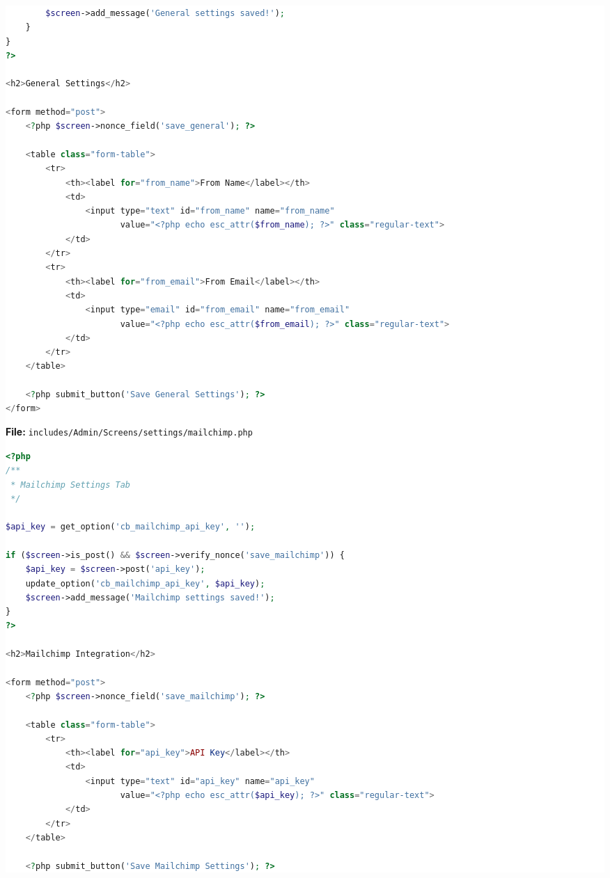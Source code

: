 ```php
        $screen->add_message('General settings saved!');
    }
}
?>

<h2>General Settings</h2>

<form method="post">
    <?php $screen->nonce_field('save_general'); ?>

    <table class="form-table">
        <tr>
            <th><label for="from_name">From Name</label></th>
            <td>
                <input type="text" id="from_name" name="from_name"
                       value="<?php echo esc_attr($from_name); ?>" class="regular-text">
            </td>
        </tr>
        <tr>
            <th><label for="from_email">From Email</label></th>
            <td>
                <input type="email" id="from_email" name="from_email"
                       value="<?php echo esc_attr($from_email); ?>" class="regular-text">
            </td>
        </tr>
    </table>

    <?php submit_button('Save General Settings'); ?>
</form>
```

**File:** `includes/Admin/Screens/settings/mailchimp.php`

```php
<?php
/**
 * Mailchimp Settings Tab
 */

$api_key = get_option('cb_mailchimp_api_key', '');

if ($screen->is_post() && $screen->verify_nonce('save_mailchimp')) {
    $api_key = $screen->post('api_key');
    update_option('cb_mailchimp_api_key', $api_key);
    $screen->add_message('Mailchimp settings saved!');
}
?>

<h2>Mailchimp Integration</h2>

<form method="post">
    <?php $screen->nonce_field('save_mailchimp'); ?>

    <table class="form-table">
        <tr>
            <th><label for="api_key">API Key</label></th>
            <td>
                <input type="text" id="api_key" name="api_key"
                       value="<?php echo esc_attr($api_key); ?>" class="regular-text">
            </td>
        </tr>
    </table>

    <?php submit_button('Save Mailchimp Settings'); ?>
```